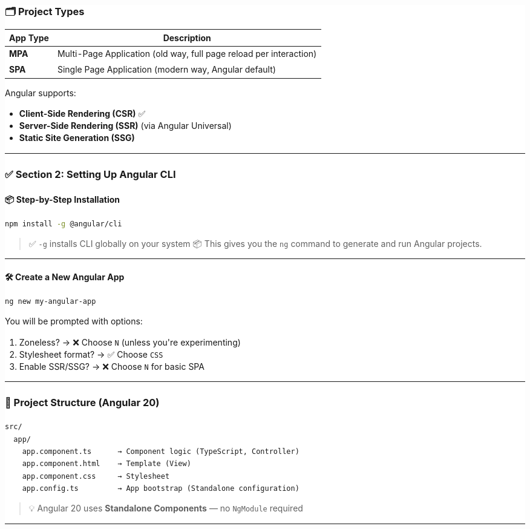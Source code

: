 ### 🗂️ Project Types

| App Type | Description                                                        |
| -------- | ------------------------------------------------------------------ |
| **MPA**  | Multi-Page Application (old way, full page reload per interaction) |
| **SPA**  | Single Page Application (modern way, Angular default)              |

Angular supports:

- **Client-Side Rendering (CSR)** ✅
- **Server-Side Rendering (SSR)** (via Angular Universal)
- **Static Site Generation (SSG)**

---

### ✅ Section 2: Setting Up Angular CLI

#### 📦 Step-by-Step Installation

```bash
npm install -g @angular/cli
```

> ✅ `-g` installs CLI globally on your system
> 📦 This gives you the `ng` command to generate and run Angular projects.

---

#### 🛠️ Create a New Angular App

```bash
ng new my-angular-app
```

You will be prompted with options:

1. Zoneless? → ❌ Choose `N` (unless you're experimenting)
2. Stylesheet format? → ✅ Choose `CSS`
3. Enable SSR/SSG? → ❌ Choose `N` for basic SPA

---

### 📁 Project Structure (Angular 20)

```plaintext
src/
  app/
    app.component.ts      → Component logic (TypeScript, Controller)
    app.component.html    → Template (View)
    app.component.css     → Stylesheet
    app.config.ts         → App bootstrap (Standalone configuration)
```

> 💡 Angular 20 uses **Standalone Components** — no `NgModule` required

---
